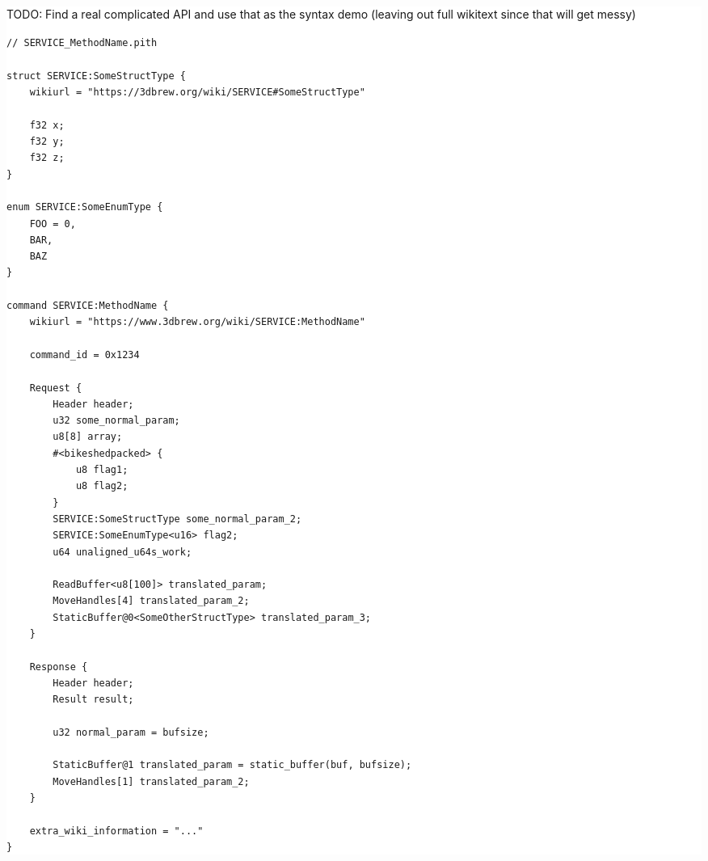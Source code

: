 TODO: Find a real complicated API and use that as the syntax demo (leaving out full wikitext since that will get messy)

```
// SERVICE_MethodName.pith

struct SERVICE:SomeStructType {
	wikiurl = "https://3dbrew.org/wiki/SERVICE#SomeStructType"

	f32 x;
	f32 y;
	f32 z;
}

enum SERVICE:SomeEnumType {
	FOO = 0,
	BAR,
	BAZ
}

command SERVICE:MethodName {
	wikiurl = "https://www.3dbrew.org/wiki/SERVICE:MethodName"

	command_id = 0x1234

	Request {
		Header header;
		u32 some_normal_param;
		u8[8] array;
		#<bikeshedpacked> {
			u8 flag1;
			u8 flag2;
		}
		SERVICE:SomeStructType some_normal_param_2;
		SERVICE:SomeEnumType<u16> flag2;
		u64 unaligned_u64s_work;

		ReadBuffer<u8[100]> translated_param;
		MoveHandles[4] translated_param_2;
		StaticBuffer@0<SomeOtherStructType> translated_param_3;
	}
	
	Response {
		Header header;
		Result result;

		u32 normal_param = bufsize;
		
		StaticBuffer@1 translated_param = static_buffer(buf, bufsize);
		MoveHandles[1] translated_param_2;
	}

	extra_wiki_information = "..."
}
```


[^u64_align]: Armv6 supports 4-byte aligned accesses for 64-bit words[^1][^2][^3]. Unfortunately the ABI for ARM (as well as modern compilers like devkitpro's gcc and rustc) define the alignment of u64 as 8-bytes on ARMv6k. For this reason wrappers must take care to only use `memcpy` to read these values in C. A smart compiler will eliminate/inline the memcpy call anyway so it shouldn't matter for performance.
[^3]: https://www.scs.stanford.edu/~zyedidia/docs/arm/armv6.pdf